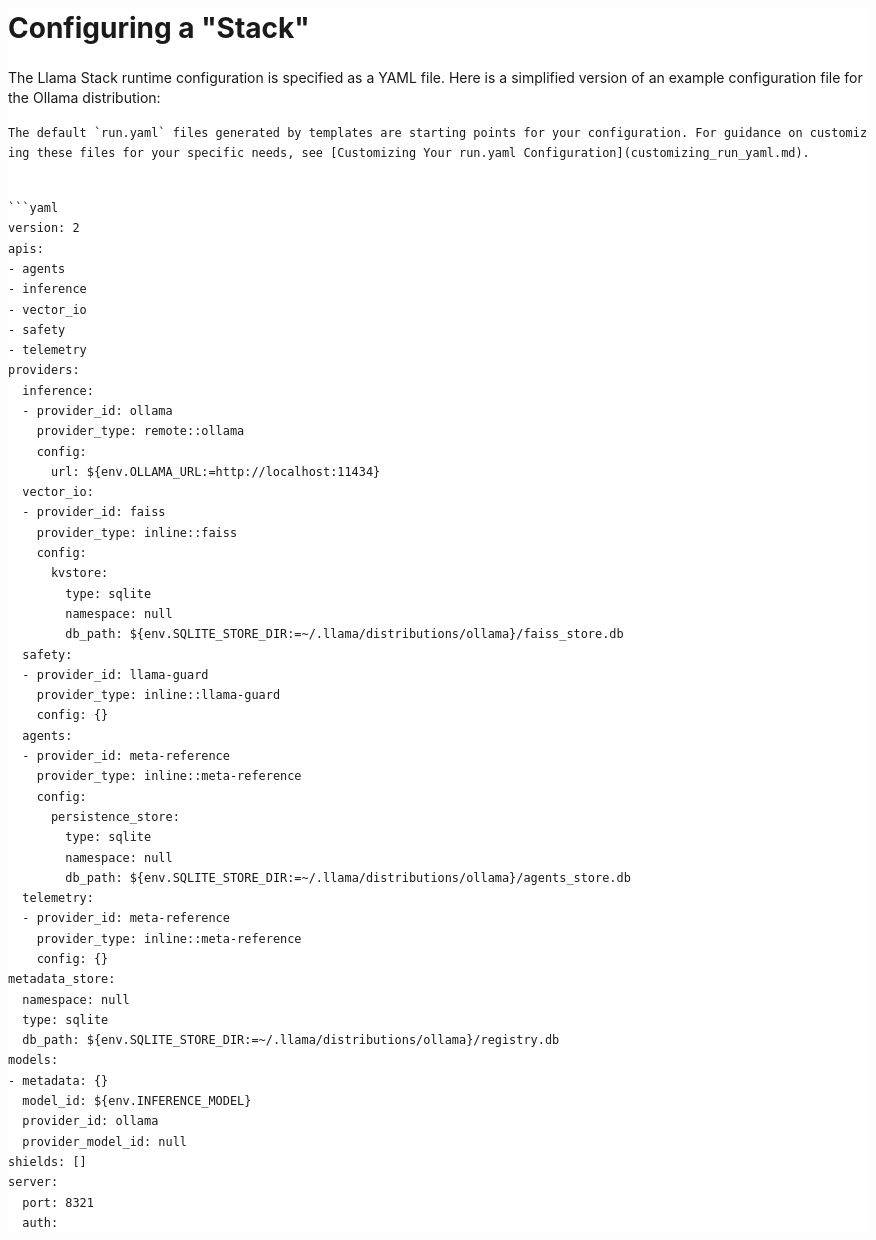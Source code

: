 # Configuring a "Stack"

The Llama Stack runtime configuration is specified as a YAML file. Here is a simplified version of an example configuration file for the Ollama distribution:

```{note}
The default `run.yaml` files generated by templates are starting points for your configuration. For guidance on customizing these files for your specific needs, see [Customizing Your run.yaml Configuration](customizing_run_yaml.md).
```

```{dropdown} 👋 Click here for a Sample Configuration File

```yaml
version: 2
apis:
- agents
- inference
- vector_io
- safety
- telemetry
providers:
  inference:
  - provider_id: ollama
    provider_type: remote::ollama
    config:
      url: ${env.OLLAMA_URL:=http://localhost:11434}
  vector_io:
  - provider_id: faiss
    provider_type: inline::faiss
    config:
      kvstore:
        type: sqlite
        namespace: null
        db_path: ${env.SQLITE_STORE_DIR:=~/.llama/distributions/ollama}/faiss_store.db
  safety:
  - provider_id: llama-guard
    provider_type: inline::llama-guard
    config: {}
  agents:
  - provider_id: meta-reference
    provider_type: inline::meta-reference
    config:
      persistence_store:
        type: sqlite
        namespace: null
        db_path: ${env.SQLITE_STORE_DIR:=~/.llama/distributions/ollama}/agents_store.db
  telemetry:
  - provider_id: meta-reference
    provider_type: inline::meta-reference
    config: {}
metadata_store:
  namespace: null
  type: sqlite
  db_path: ${env.SQLITE_STORE_DIR:=~/.llama/distributions/ollama}/registry.db
models:
- metadata: {}
  model_id: ${env.INFERENCE_MODEL}
  provider_id: ollama
  provider_model_id: null
shields: []
server:
  port: 8321
  auth:
```